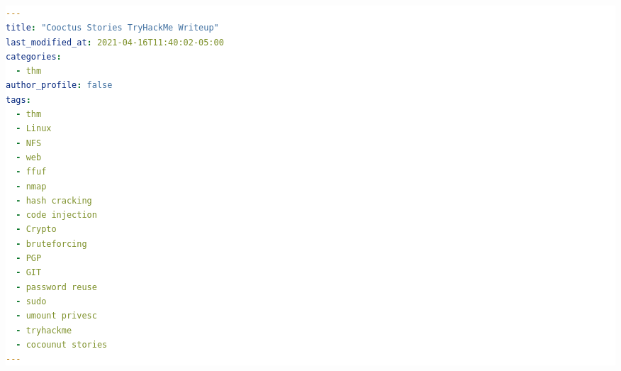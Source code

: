 ```yaml
---
title: "Cooctus Stories TryHackMe Writeup"
last_modified_at: 2021-04-16T11:40:02-05:00
categories:
  - thm
author_profile: false
tags:
  - thm
  - Linux
  - NFS
  - web
  - ffuf
  - nmap
  - hash cracking
  - code injection
  - Crypto
  - bruteforcing
  - PGP
  - GIT
  - password reuse
  - sudo
  - umount privesc
  - tryhackme
  - cocounut stories
---
```

